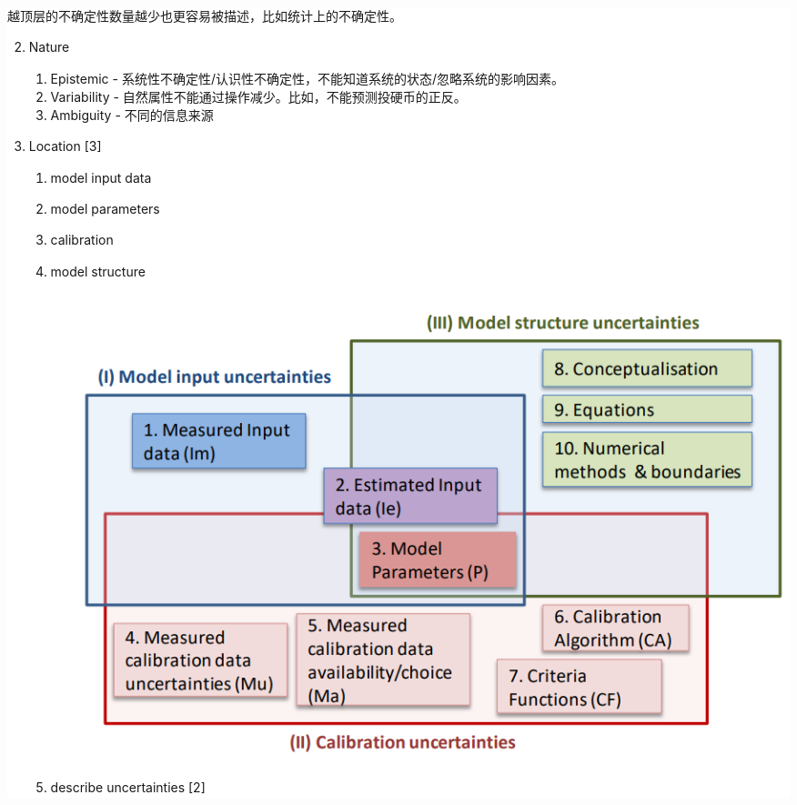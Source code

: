    越顶层的不确定性数量越少也更容易被描述，比如统计上的不确定性。

2. Nature

   1. Epistemic - 系统性不确定性/认识性不确定性，不能知道系统的状态/忽略系统的影响因素。
   2. Variability - 自然属性不能通过操作减少。比如，不能预测投硬币的正反。
   3. Ambiguity - 不同的信息来源

3. Location [3]

   1. model input data
   
   2. model parameters
   
   3. calibration
   
   4. model structure
   
      ![image-20211013164143293](/img/in-post/smartsensor/image-20211013164143293.png)
   
   4. describe uncertainties [2]
   